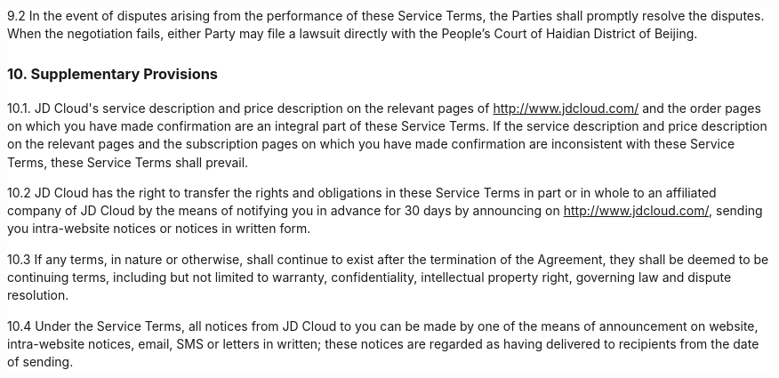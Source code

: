 9.2 In the event of disputes arising from the performance of these Service Terms, the Parties shall promptly resolve the disputes. When the negotiation fails, either Party may file a lawsuit directly with the People’s Court of Haidian District of Beijing.
### 10. Supplementary Provisions
10.1. JD Cloud's service description and price description on the relevant pages of http://www.jdcloud.com/ and the order pages on which you have made confirmation are an integral part of these Service Terms. If the service description and price description on the relevant pages and the subscription pages on which you have made confirmation are inconsistent with these Service Terms, these Service Terms shall prevail.

10.2 JD Cloud has the right to transfer the rights and obligations in these Service Terms in part or in whole to an affiliated company of JD Cloud by the means of notifying you in advance for 30 days by announcing on http://www.jdcloud.com/, sending you intra-website notices or notices in written form.

10.3 If any terms, in nature or otherwise, shall continue to exist after the termination of the Agreement, they shall be deemed to be continuing terms, including but not limited to warranty, confidentiality, intellectual property right, governing law and dispute resolution.

10.4 Under the Service Terms, all notices from JD Cloud to you can be made by one of the means of announcement on website, intra-website notices, email, SMS or letters in written; these notices are regarded as having delivered to recipients from the date of sending.

